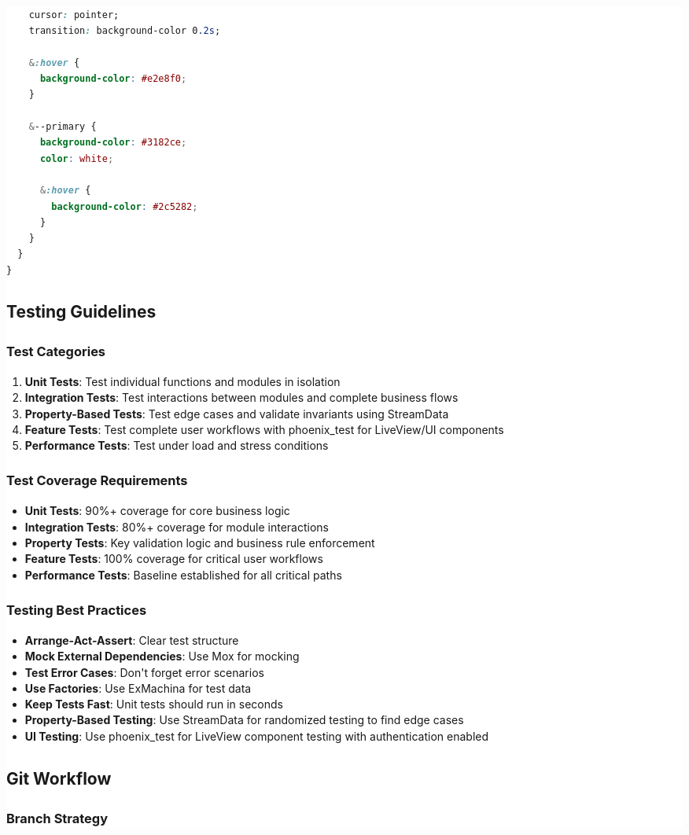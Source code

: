```css
    cursor: pointer;
    transition: background-color 0.2s;

    &:hover {
      background-color: #e2e8f0;
    }

    &--primary {
      background-color: #3182ce;
      color: white;

      &:hover {
        background-color: #2c5282;
      }
    }
  }
}
```

## Testing Guidelines

### Test Categories

1. **Unit Tests**: Test individual functions and modules in isolation
2. **Integration Tests**: Test interactions between modules and complete business flows
3. **Property-Based Tests**: Test edge cases and validate invariants using StreamData
4. **Feature Tests**: Test complete user workflows with phoenix_test for LiveView/UI components
5. **Performance Tests**: Test under load and stress conditions

### Test Coverage Requirements

- **Unit Tests**: 90%+ coverage for core business logic
- **Integration Tests**: 80%+ coverage for module interactions
- **Property Tests**: Key validation logic and business rule enforcement
- **Feature Tests**: 100% coverage for critical user workflows
- **Performance Tests**: Baseline established for all critical paths

### Testing Best Practices

- **Arrange-Act-Assert**: Clear test structure
- **Mock External Dependencies**: Use Mox for mocking
- **Test Error Cases**: Don't forget error scenarios
- **Use Factories**: Use ExMachina for test data
- **Keep Tests Fast**: Unit tests should run in seconds
- **Property-Based Testing**: Use StreamData for randomized testing to find edge cases
- **UI Testing**: Use phoenix_test for LiveView component testing with authentication enabled

## Git Workflow

### Branch Strategy
